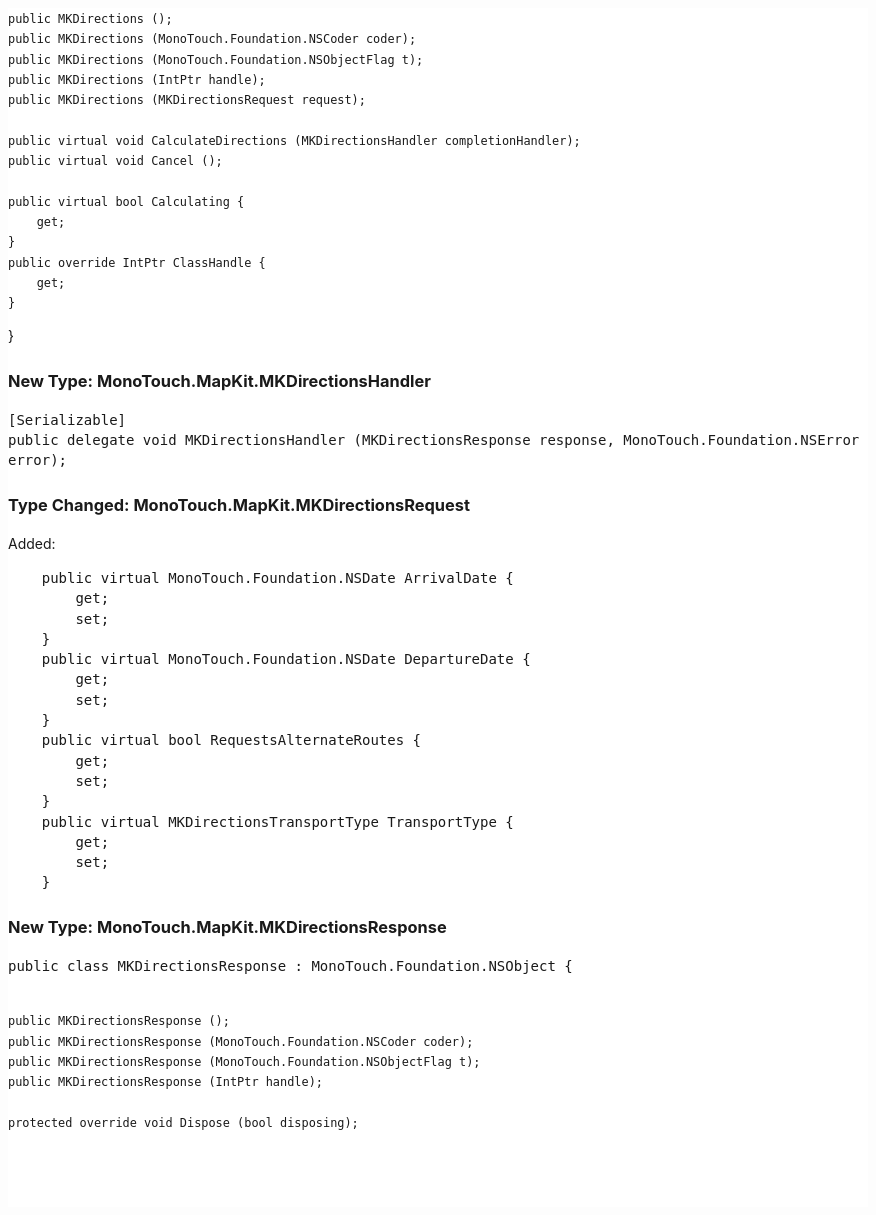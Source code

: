 	public MKDirections ();
	public MKDirections (MonoTouch.Foundation.NSCoder coder);
	public MKDirections (MonoTouch.Foundation.NSObjectFlag t);
	public MKDirections (IntPtr handle);
	public MKDirections (MKDirectionsRequest request);
	
	public virtual void CalculateDirections (MKDirectionsHandler completionHandler);
	public virtual void Cancel ();
	
	public virtual bool Calculating {
		get;
	}
	public override IntPtr ClassHandle {
		get;
	}
}
</pre>
<h3>New Type: MonoTouch.MapKit.MKDirectionsHandler</h3>
<pre>
[Serializable]
public delegate void MKDirectionsHandler (MKDirectionsResponse response, MonoTouch.Foundation.NSError error);
</pre>
<h3>Type Changed: MonoTouch.MapKit.MKDirectionsRequest</h3>
<p>Added:</p><pre>
 	public virtual MonoTouch.Foundation.NSDate ArrivalDate {
 		get;
 		set;
 	}
 	public virtual MonoTouch.Foundation.NSDate DepartureDate {
 		get;
 		set;
 	}
 	public virtual bool RequestsAlternateRoutes {
 		get;
 		set;
 	}
 	public virtual MKDirectionsTransportType TransportType {
 		get;
 		set;
 	}
</pre>
<h3>New Type: MonoTouch.MapKit.MKDirectionsResponse</h3>
<pre>
public class MKDirectionsResponse : MonoTouch.Foundation.NSObject {
	
	public MKDirectionsResponse ();
	public MKDirectionsResponse (MonoTouch.Foundation.NSCoder coder);
	public MKDirectionsResponse (MonoTouch.Foundation.NSObjectFlag t);
	public MKDirectionsResponse (IntPtr handle);
	
	protected override void Dispose (bool disposing);
	